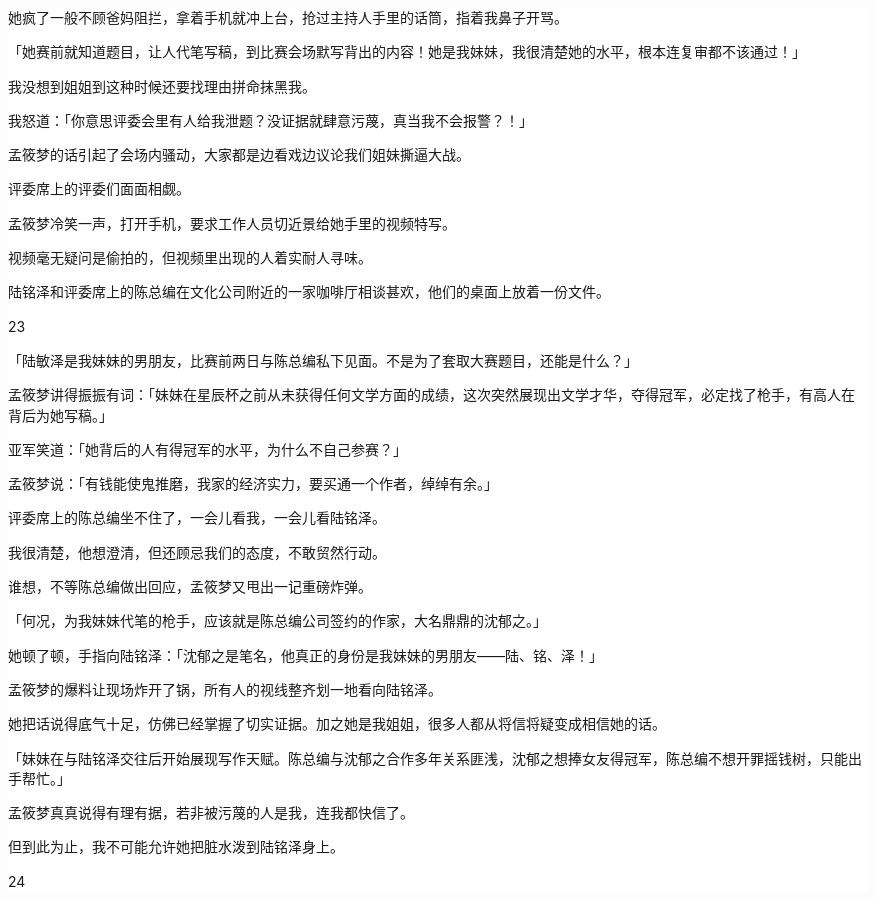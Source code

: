 她疯了一般不顾爸妈阻拦，拿着手机就冲上台，抢过主持人手里的话筒，指着我鼻子开骂。


「她赛前就知道题目，让人代笔写稿，到比赛会场默写背出的内容！她是我妹妹，我很清楚她的水平，根本连复审都不该通过！」


我没想到姐姐到这种时候还要找理由拼命抹黑我。


我怒道：「你意思评委会里有人给我泄题？没证据就肆意污蔑，真当我不会报警？！」


孟筱梦的话引起了会场内骚动，大家都是边看戏边议论我们姐妹撕逼大战。


评委席上的评委们面面相觑。


孟筱梦冷笑一声，打开手机，要求工作人员切近景给她手里的视频特写。


视频毫无疑问是偷拍的，但视频里出现的人着实耐人寻味。


陆铭泽和评委席上的陈总编在文化公司附近的一家咖啡厅相谈甚欢，他们的桌面上放着一份文件。


23


「陆敏泽是我妹妹的男朋友，比赛前两日与陈总编私下见面。不是为了套取大赛题目，还能是什么？」


孟筱梦讲得振振有词：「妹妹在星辰杯之前从未获得任何文学方面的成绩，这次突然展现出文学才华，夺得冠军，必定找了枪手，有高人在背后为她写稿。」


亚军笑道：「她背后的人有得冠军的水平，为什么不自己参赛？」


孟筱梦说：「有钱能使鬼推磨，我家的经济实力，要买通一个作者，绰绰有余。」


评委席上的陈总编坐不住了，一会儿看我，一会儿看陆铭泽。


我很清楚，他想澄清，但还顾忌我们的态度，不敢贸然行动。


谁想，不等陈总编做出回应，孟筱梦又甩出一记重磅炸弹。


「何况，为我妹妹代笔的枪手，应该就是陈总编公司签约的作家，大名鼎鼎的沈郁之。」


她顿了顿，手指向陆铭泽：「沈郁之是笔名，他真正的身份是我妹妹的男朋友——陆、铭、泽！」


孟筱梦的爆料让现场炸开了锅，所有人的视线整齐划一地看向陆铭泽。


她把话说得底气十足，仿佛已经掌握了切实证据。加之她是我姐姐，很多人都从将信将疑变成相信她的话。


「妹妹在与陆铭泽交往后开始展现写作天赋。陈总编与沈郁之合作多年关系匪浅，沈郁之想捧女友得冠军，陈总编不想开罪摇钱树，只能出手帮忙。」


孟筱梦真真说得有理有据，若非被污蔑的人是我，连我都快信了。


但到此为止，我不可能允许她把脏水泼到陆铭泽身上。


24
